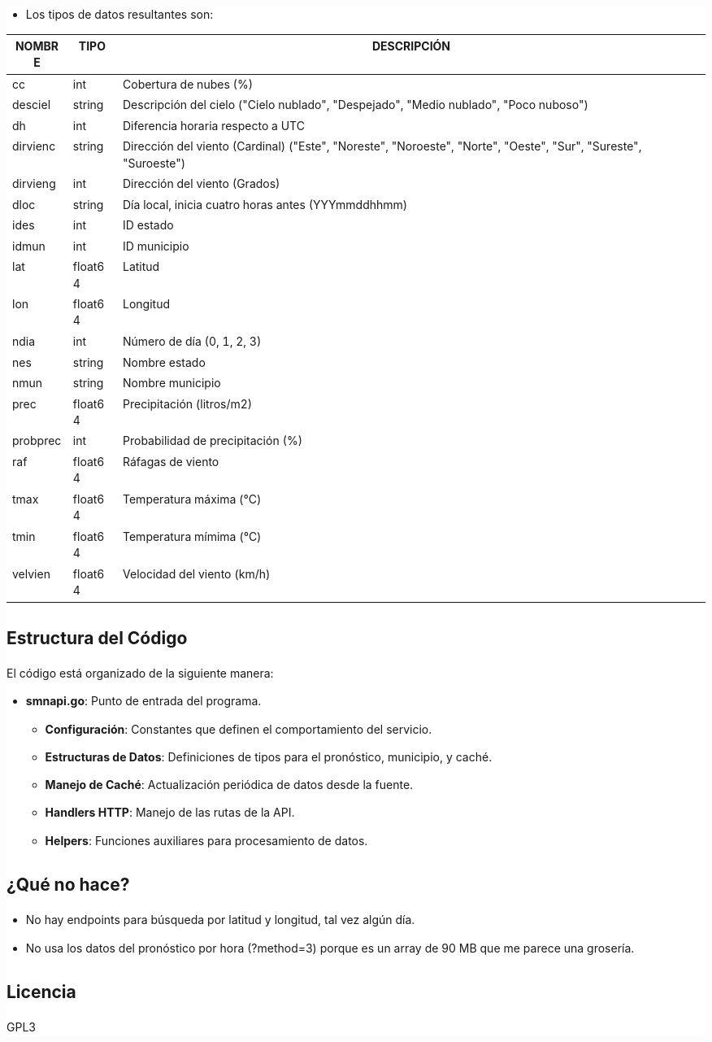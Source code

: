- Los tipos de datos resultantes son:

| NOMBRE   | TIPO    | DESCRIPCIÓN                                                                                                     |
| -------- | ------- | --------------------------------------------------------------------------------------------------------------- |
| cc       | int     | Cobertura de nubes (%)                                                                                          |
| desciel  | string  | Descripción del cielo ("Cielo nublado", "Despejado", "Medio nublado", "Poco nuboso")                            |
| dh       | int     | Diferencia horaria respecto a UTC                                                                               |
| dirvienc | string  | Dirección del viento (Cardinal) ("Este", "Noreste", "Noroeste", "Norte", "Oeste", "Sur", "Sureste", "Suroeste") |
| dirvieng | int     | Dirección del viento (Grados)                                                                                   |
| dloc     | string  | Día local, inicia cuatro horas antes (YYYmmddhhmm)                                                              |
| ides     | int     | ID estado                                                                                                       |
| idmun    | int     | ID municipio                                                                                                    |
| lat      | float64 | Latitud                                                                                                         |
| lon      | float64 | Longitud                                                                                                        |
| ndia     | int     | Número de día (0, 1, 2, 3)                                                                                      |
| nes      | string  | Nombre estado                                                                                                   |
| nmun     | string  | Nombre municipio                                                                                                |
| prec     | float64 | Precipitación (litros/m2)                                                                                       |
| probprec | int     | Probabilidad de precipitación (%)                                                                               |
| raf      | float64 | Ráfagas de viento                                                                                               |
| tmax     | float64 | Temperatura máxima (°C)                                                                                         |
| tmin     | float64 | Temperatura mímima (°C)                                                                                         |
| velvien  | float64 | Velocidad del viento (km/h)                                                                                     |


## Estructura del Código

El código está organizado de la siguiente manera:

- **smnapi.go**: Punto de entrada del programa.

  - **Configuración**: Constantes que definen el comportamiento del servicio.

  - **Estructuras de Datos**: Definiciones de tipos para el pronóstico, municipio, y caché.

  - **Manejo de Caché**: Actualización periódica de datos desde la fuente.

  - **Handlers HTTP**: Manejo de las rutas de la API.

  - **Helpers**: Funciones auxiliares para procesamiento de datos.

## ¿Qué no hace?

- No hay endpoints para búsqueda por latitud y longitud, tal vez algún día.

- No usa los datos del pronóstico por hora (?method=3) porque es un array de 90 MB que me parece una grosería.


## Licencia

GPL3
